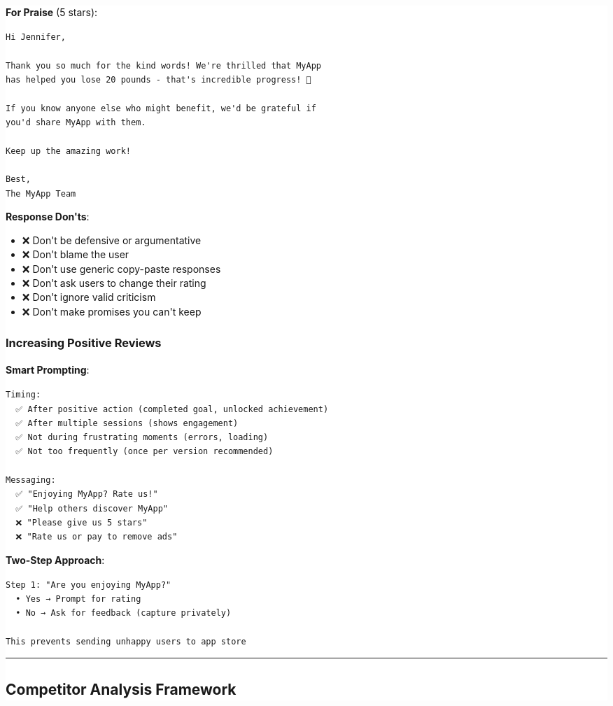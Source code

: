 **For Praise** (5 stars):
```
Hi Jennifer,

Thank you so much for the kind words! We're thrilled that MyApp
has helped you lose 20 pounds - that's incredible progress! 🎉

If you know anyone else who might benefit, we'd be grateful if
you'd share MyApp with them.

Keep up the amazing work!

Best,
The MyApp Team
```

**Response Don'ts**:
- ❌ Don't be defensive or argumentative
- ❌ Don't blame the user
- ❌ Don't use generic copy-paste responses
- ❌ Don't ask users to change their rating
- ❌ Don't ignore valid criticism
- ❌ Don't make promises you can't keep

### Increasing Positive Reviews

**Smart Prompting**:
```
Timing:
  ✅ After positive action (completed goal, unlocked achievement)
  ✅ After multiple sessions (shows engagement)
  ✅ Not during frustrating moments (errors, loading)
  ✅ Not too frequently (once per version recommended)

Messaging:
  ✅ "Enjoying MyApp? Rate us!"
  ✅ "Help others discover MyApp"
  ❌ "Please give us 5 stars"
  ❌ "Rate us or pay to remove ads"
```

**Two-Step Approach**:
```
Step 1: "Are you enjoying MyApp?"
  • Yes → Prompt for rating
  • No → Ask for feedback (capture privately)

This prevents sending unhappy users to app store
```

---

## Competitor Analysis Framework
